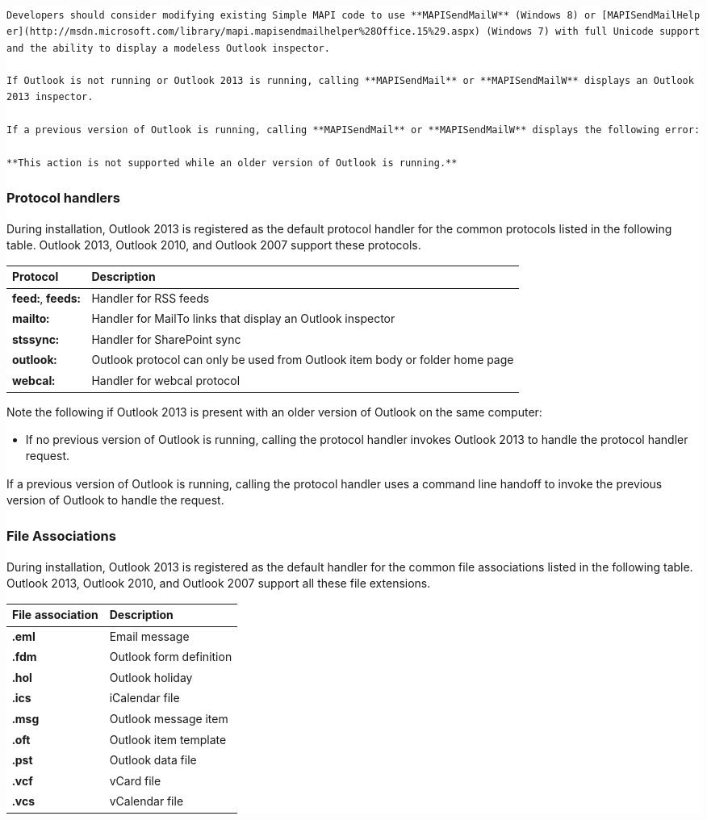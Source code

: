     Developers should consider modifying existing Simple MAPI code to use **MAPISendMailW** (Windows 8) or [MAPISendMailHelper](http://msdn.microsoft.com/library/mapi.mapisendmailhelper%28Office.15%29.aspx) (Windows 7) with full Unicode support and the ability to display a modeless Outlook inspector. 
    
    If Outlook is not running or Outlook 2013 is running, calling **MAPISendMail** or **MAPISendMailW** displays an Outlook 2013 inspector. 
    
    If a previous version of Outlook is running, calling **MAPISendMail** or **MAPISendMailW** displays the following error: 
    
    **This action is not supported while an older version of Outlook is running.**
    
### Protocol handlers

During installation, Outlook 2013 is registered as the default protocol handler for the common protocols listed in the following table. Outlook 2013, Outlook 2010, and Outlook 2007 support these protocols.
  
|**Protocol**|**Description**|
|:-----|:-----|
|**feed:**, **feeds:** <br/> |Handler for RSS feeds  <br/> |
|**mailto:** <br/> |Handler for MailTo links that display an Outlook inspector  <br/> |
|**stssync:** <br/> |Handler for SharePoint sync  <br/> |
|**outlook:** <br/> |Outlook protocol can only be used from Outlook item body or folder home page  <br/> |
|**webcal:** <br/> |Handler for webcal protocol  <br/> |
   
Note the following if Outlook 2013 is present with an older version of Outlook on the same computer:
  
- If no previous version of Outlook is running, calling the protocol handler invokes Outlook 2013 to handle the protocol handler request.
    
If a previous version of Outlook is running, calling the protocol handler uses a command line handoff to invoke the previous version of Outlook to handle the request.
  
### File Associations

During installation, Outlook 2013 is registered as the default handler for the common file associations listed in the following table. Outlook 2013, Outlook 2010, and Outlook 2007 support all these file extensions.
  
|**File association**|**Description**|
|:-----|:-----|
|**.eml** <br/> |Email message  <br/> |
|**.fdm** <br/> |Outlook form definition  <br/> |
|**.hol** <br/> |Outlook holiday  <br/> |
|**.ics** <br/> |iCalendar file  <br/> |
|**.msg** <br/> |Outlook message item  <br/> |
|**.oft** <br/> |Outlook item template  <br/> |
|**.pst** <br/> |Outlook data file  <br/> |
|**.vcf** <br/> |vCard file  <br/> |
|**.vcs** <br/> |vCalendar file  <br/> |
   